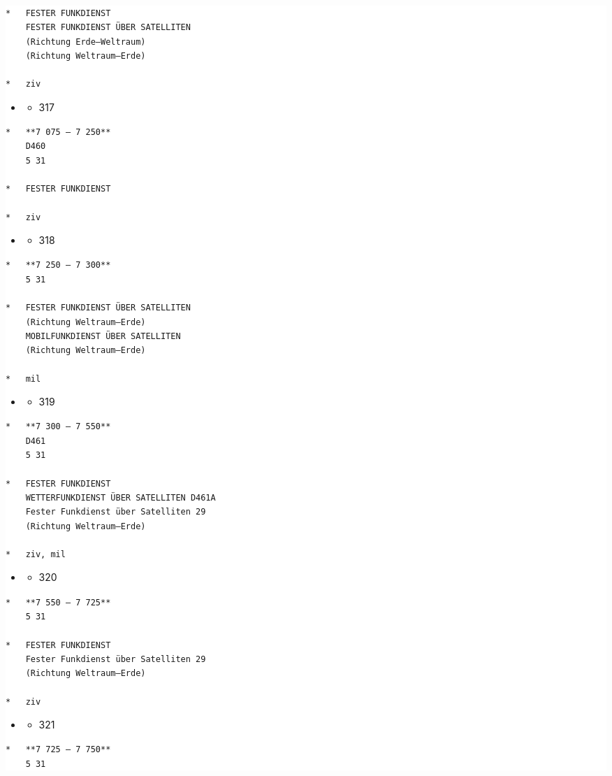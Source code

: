     *   FESTER FUNKDIENST
        FESTER FUNKDIENST ÜBER SATELLITEN
        (Richtung Erde–Weltraum)
        (Richtung Weltraum–Erde)

    *   ziv


*    *   317

    *   **7 075 – 7 250**
        D460
        5 31

    *   FESTER FUNKDIENST

    *   ziv


*    *   318

    *   **7 250 – 7 300**
        5 31

    *   FESTER FUNKDIENST ÜBER SATELLITEN
        (Richtung Weltraum–Erde)
        MOBILFUNKDIENST ÜBER SATELLITEN
        (Richtung Weltraum–Erde)

    *   mil


*    *   319

    *   **7 300 – 7 550**
        D461
        5 31

    *   FESTER FUNKDIENST
        WETTERFUNKDIENST ÜBER SATELLITEN D461A
        Fester Funkdienst über Satelliten 29
        (Richtung Weltraum–Erde)

    *   ziv, mil


*    *   320

    *   **7 550 – 7 725**
        5 31

    *   FESTER FUNKDIENST
        Fester Funkdienst über Satelliten 29
        (Richtung Weltraum–Erde)

    *   ziv


*    *   321

    *   **7 725 – 7 750**
        5 31

